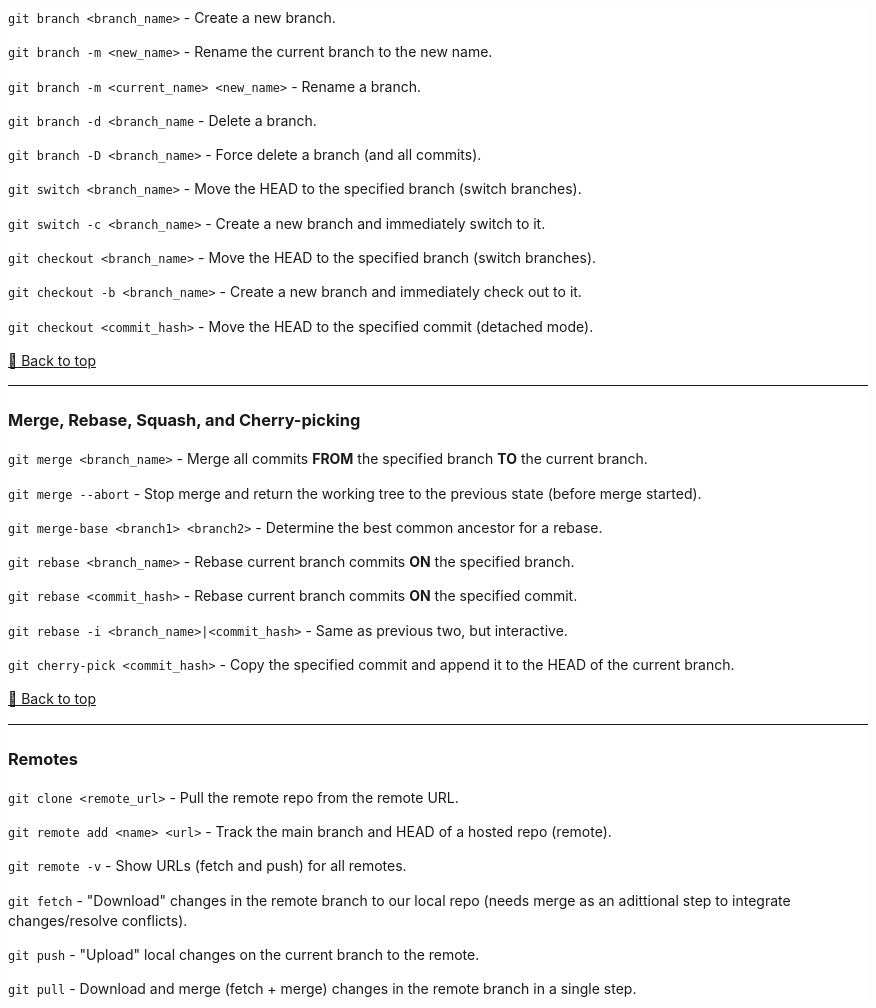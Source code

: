 `git branch <branch_name>` - Create a new branch.

`git branch -m <new_name>` - Rename the current branch to the new name.

`git branch -m <current_name> <new_name>` - Rename a branch.

`git branch -d <branch_name` - Delete a branch.

`git branch -D <branch_name>` - Force delete a branch (and all commits).

`git switch <branch_name>` - Move the HEAD to the specified branch (switch branches).

`git switch -c <branch_name>` - Create a new branch and immediately switch to it.

`git checkout <branch_name>` - Move the HEAD to the specified branch (switch branches).

`git checkout -b <branch_name>` - Create a new branch and immediately check out to it.

`git checkout <commit_hash>` - Move the HEAD to the specified commit (detached mode).

[🔼 Back to top](#git-commands-quick-reference)

---

### Merge, Rebase, Squash, and Cherry-picking

`git merge <branch_name>` - Merge all commits **FROM** the specified branch **TO** the current branch.

`git merge --abort` - Stop merge and return the working tree to the previous state (before merge started).

`git merge-base <branch1> <branch2>` - Determine the best common ancestor for a rebase.

`git rebase <branch_name>` - Rebase current branch commits **ON** the specified branch.

`git rebase <commit_hash>` - Rebase current branch commits **ON** the specified commit.

`git rebase -i <branch_name>|<commit_hash>` - Same as previous two, but interactive.

`git cherry-pick <commit_hash>` - Copy the specified commit and append it to the HEAD of the current branch.

[🔼 Back to top](#git-commands-quick-reference)

---

### Remotes

`git clone <remote_url>` - Pull the remote repo from the remote URL.

`git remote add <name> <url>` - Track the main branch and HEAD of a hosted repo (remote).

`git remote -v` - Show URLs (fetch and push) for all remotes.

`git fetch` - "Download" changes in the remote branch to our local repo (needs merge as an adittional step to integrate changes/resolve conflicts).

`git push` - "Upload" local changes on the current branch to the remote.

`git pull` - Download and merge (fetch + merge) changes in the remote branch in a single step.
